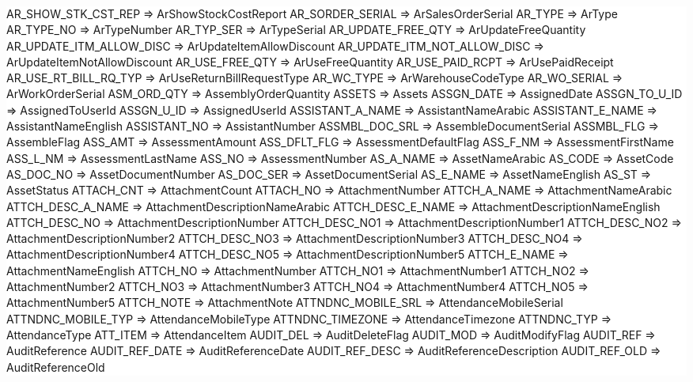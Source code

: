 AR_SHOW_STK_CST_REP             => ArShowStockCostReport
AR_SORDER_SERIAL                => ArSalesOrderSerial
AR_TYPE                         => ArType
AR_TYPE_NO                      => ArTypeNumber
AR_TYP_SER                      => ArTypeSerial
AR_UPDATE_FREE_QTY              => ArUpdateFreeQuantity
AR_UPDATE_ITM_ALLOW_DISC        => ArUpdateItemAllowDiscount
AR_UPDATE_ITM_NOT_ALLOW_DISC    => ArUpdateItemNotAllowDiscount
AR_USE_FREE_QTY                 => ArUseFreeQuantity
AR_USE_PAID_RCPT                => ArUsePaidReceipt
AR_USE_RT_BILL_RQ_TYP           => ArUseReturnBillRequestType
AR_WC_TYPE                      => ArWarehouseCodeType
AR_WO_SERIAL                    => ArWorkOrderSerial
ASM_ORD_QTY                     => AssemblyOrderQuantity
ASSETS                          => Assets
ASSGN_DATE                      => AssignedDate
ASSGN_TO_U_ID                   => AssignedToUserId
ASSGN_U_ID                      => AssignedUserId
ASSISTANT_A_NAME                => AssistantNameArabic
ASSISTANT_E_NAME                => AssistantNameEnglish
ASSISTANT_NO                    => AssistantNumber
ASSMBL_DOC_SRL                  => AssembleDocumentSerial
ASSMBL_FLG                      => AssembleFlag
ASS_AMT                         => AssessmentAmount
ASS_DFLT_FLG                    => AssessmentDefaultFlag
ASS_F_NM                        => AssessmentFirstName
ASS_L_NM                        => AssessmentLastName
ASS_NO                          => AssessmentNumber
AS_A_NAME                       => AssetNameArabic
AS_CODE                         => AssetCode
AS_DOC_NO                       => AssetDocumentNumber
AS_DOC_SER                      => AssetDocumentSerial
AS_E_NAME                       => AssetNameEnglish
AS_ST                           => AssetStatus
ATTACH_CNT                      => AttachmentCount
ATTACH_NO                       => AttachmentNumber
ATTCH_A_NAME                    => AttachmentNameArabic
ATTCH_DESC_A_NAME               => AttachmentDescriptionNameArabic
ATTCH_DESC_E_NAME               => AttachmentDescriptionNameEnglish
ATTCH_DESC_NO                   => AttachmentDescriptionNumber
ATTCH_DESC_NO1                  => AttachmentDescriptionNumber1
ATTCH_DESC_NO2                  => AttachmentDescriptionNumber2
ATTCH_DESC_NO3                  => AttachmentDescriptionNumber3
ATTCH_DESC_NO4                  => AttachmentDescriptionNumber4
ATTCH_DESC_NO5                  => AttachmentDescriptionNumber5
ATTCH_E_NAME                    => AttachmentNameEnglish
ATTCH_NO                        => AttachmentNumber
ATTCH_NO1                       => AttachmentNumber1
ATTCH_NO2                       => AttachmentNumber2
ATTCH_NO3                       => AttachmentNumber3
ATTCH_NO4                       => AttachmentNumber4
ATTCH_NO5                       => AttachmentNumber5
ATTCH_NOTE                      => AttachmentNote
ATTNDNC_MOBILE_SRL              => AttendanceMobileSerial
ATTNDNC_MOBILE_TYP              => AttendanceMobileType
ATTNDNC_TIMEZONE                => AttendanceTimezone
ATTNDNC_TYP                     => AttendanceType
ATT_ITEM                        => AttendanceItem
AUDIT_DEL                       => AuditDeleteFlag
AUDIT_MOD                       => AuditModifyFlag
AUDIT_REF                       => AuditReference
AUDIT_REF_DATE                  => AuditReferenceDate
AUDIT_REF_DESC                  => AuditReferenceDescription
AUDIT_REF_OLD                   => AuditReferenceOld